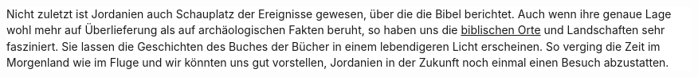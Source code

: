 Nicht zuletzt ist Jordanien auch Schauplatz der Ereignisse gewesen, über die die Bibel berichtet. Auch wenn ihre genaue Lage wohl mehr auf Überlieferung als auf archäologischen Fakten beruht, so haben uns die [biblischen Orte](http://wittmann-tours.de/jordaniens-biblische-orte/) und Landschaften sehr fasziniert. Sie lassen die Geschichten des Buches der Bücher in einem lebendigeren Licht erscheinen. So verging die Zeit im Morgenland wie im Fluge und wir könnten uns gut vorstellen, Jordanien in der Zukunft noch einmal einen Besuch abzustatten.
